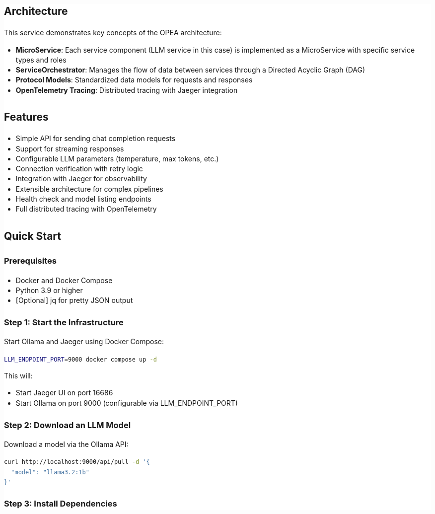 ## Architecture

This service demonstrates key concepts of the OPEA architecture:

- **MicroService**: Each service component (LLM service in this case) is implemented as a MicroService with specific service types and roles
- **ServiceOrchestrator**: Manages the flow of data between services through a Directed Acyclic Graph (DAG) 
- **Protocol Models**: Standardized data models for requests and responses
- **OpenTelemetry Tracing**: Distributed tracing with Jaeger integration

## Features

- Simple API for sending chat completion requests
- Support for streaming responses
- Configurable LLM parameters (temperature, max tokens, etc.)
- Connection verification with retry logic
- Integration with Jaeger for observability
- Extensible architecture for complex pipelines
- Health check and model listing endpoints
- Full distributed tracing with OpenTelemetry

## Quick Start

### Prerequisites

- Docker and Docker Compose
- Python 3.9 or higher
- [Optional] jq for pretty JSON output

### Step 1: Start the Infrastructure

Start Ollama and Jaeger using Docker Compose:

```sh
LLM_ENDPOINT_PORT=9000 docker compose up -d
```

This will:
- Start Jaeger UI on port 16686
- Start Ollama on port 9000 (configurable via LLM_ENDPOINT_PORT)

### Step 2: Download an LLM Model

Download a model via the Ollama API:

```sh
curl http://localhost:9000/api/pull -d '{
  "model": "llama3.2:1b"
}'
```

### Step 3: Install Dependencies
